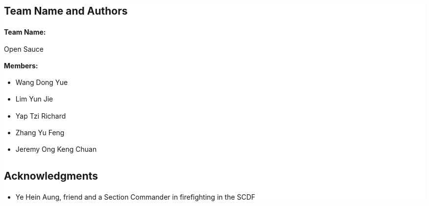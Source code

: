 

## Team Name and Authors

**Team Name:** 

Open Sauce

**Members:**

* Wang Dong Yue

* Lim Yun Jie

* Yap Tzi Richard

* Zhang Yu Feng

* Jeremy Ong Keng Chuan







## Acknowledgments

* Ye Hein Aung, friend and a Section Commander in firefighting in the SCDF



